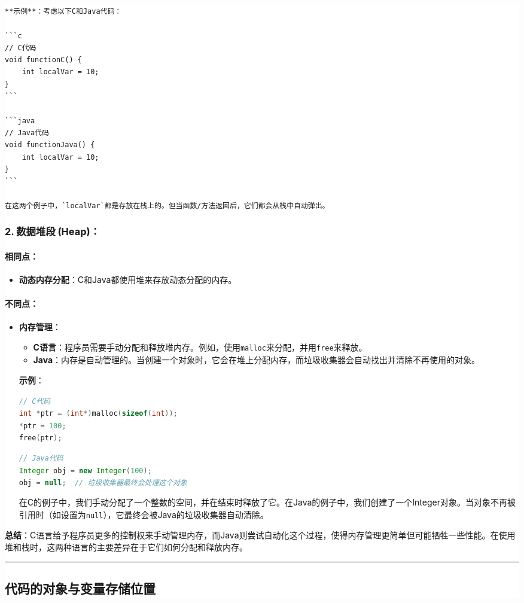     **示例**：考虑以下C和Java代码：
    
    ```c
    // C代码
    void functionC() {
        int localVar = 10;
    }
    ```
    
    ```java
    // Java代码
    void functionJava() {
        int localVar = 10;
    }
    ```
    
    在这两个例子中，`localVar`都是存放在栈上的。但当函数/方法返回后，它们都会从栈中自动弹出。
    

### 2. 数据堆段 (Heap)：

#### **相同点**：

* **动态内存分配**：C和Java都使用堆来存放动态分配的内存。

#### **不同点**：

* **内存管理**：
  
    * **C语言**：程序员需要手动分配和释放堆内存。例如，使用`malloc`来分配，并用`free`来释放。
    * **Java**：内存是自动管理的。当创建一个对象时，它会在堆上分配内存，而垃圾收集器会自动找出并清除不再使用的对象。
    
    **示例**：
    
    ```c
    // C代码
    int *ptr = (int*)malloc(sizeof(int));
    *ptr = 100;
    free(ptr);
    ```
    
    ```java
    // Java代码
    Integer obj = new Integer(100);
    obj = null;  // 垃圾收集器最终会处理这个对象
    ```
    
    在C的例子中，我们手动分配了一个整数的空间，并在结束时释放了它。在Java的例子中，我们创建了一个Integer对象。当对象不再被引用时（如设置为`null`），它最终会被Java的垃圾收集器自动清除。
    

**总结**：C语言给予程序员更多的控制权来手动管理内存，而Java则尝试自动化这个过程，使得内存管理更简单但可能牺牲一些性能。在使用堆和栈时，这两种语言的主要差异在于它们如何分配和释放内存。

* * *

## 代码的对象与变量存储位置
